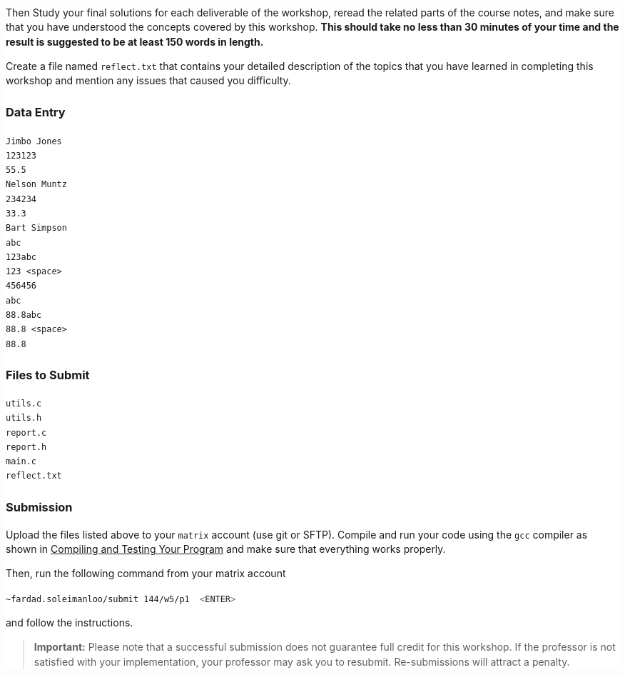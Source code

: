 Then Study your final solutions for each deliverable of the workshop, reread the related parts of the course notes, and make sure that you have understood the concepts covered by this workshop.  **This should take no less than 30 minutes of your time and the result is suggested to be at least 150 words in length.**

Create a file named `reflect.txt` that contains your detailed description of the topics that you have learned in completing this workshop and mention any issues that caused you difficulty.

### Data Entry

```text
Jimbo Jones
123123
55.5
Nelson Muntz
234234
33.3
Bart Simpson
abc
123abc
123 <space>
456456
abc
88.8abc
88.8 <space>
88.8
```

### Files to Submit
```text
utils.c
utils.h
report.c
report.h
main.c
reflect.txt
```


### Submission 

Upload the files listed above to your `matrix` account (use git or SFTP). Compile and run your code using the `gcc` compiler as shown in [Compiling and Testing Your Program](#compiling-and-testing-your-program) and make sure that everything works properly.

Then, run the following command from your matrix account

```bash
~fardad.soleimanloo/submit 144/w5/p1  <ENTER>
```

and follow the instructions.

> **Important:** Please note that a successful submission does not guarantee full credit for this workshop. If the professor is not satisfied with your implementation, your professor may ask you to resubmit. Re-submissions will attract a penalty.

